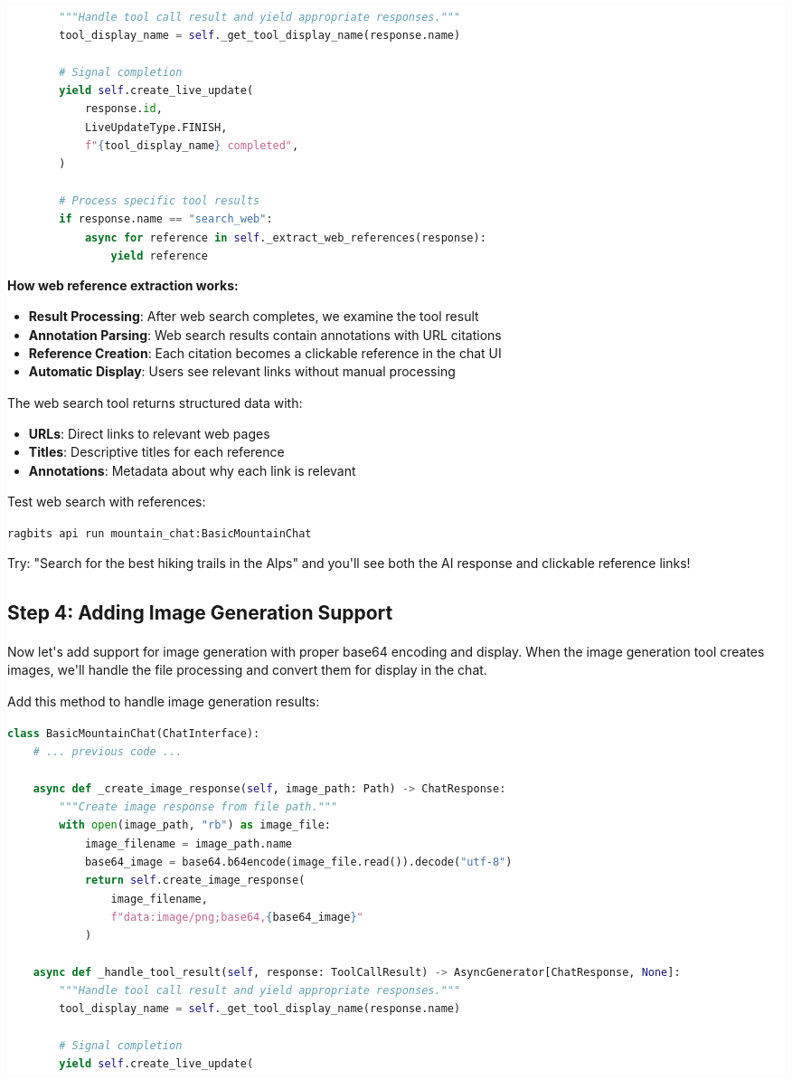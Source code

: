 ```python
        """Handle tool call result and yield appropriate responses."""
        tool_display_name = self._get_tool_display_name(response.name)

        # Signal completion
        yield self.create_live_update(
            response.id,
            LiveUpdateType.FINISH,
            f"{tool_display_name} completed",
        )

        # Process specific tool results
        if response.name == "search_web":
            async for reference in self._extract_web_references(response):
                yield reference
```

**How web reference extraction works:**

- **Result Processing**: After web search completes, we examine the tool result
- **Annotation Parsing**: Web search results contain annotations with URL citations
- **Reference Creation**: Each citation becomes a clickable reference in the chat UI
- **Automatic Display**: Users see relevant links without manual processing

The web search tool returns structured data with:

- **URLs**: Direct links to relevant web pages
- **Titles**: Descriptive titles for each reference
- **Annotations**: Metadata about why each link is relevant

Test web search with references:

```bash
ragbits api run mountain_chat:BasicMountainChat
```

Try: "Search for the best hiking trails in the Alps" and you'll see both the AI response and clickable reference links!

## Step 4: Adding Image Generation Support

Now let's add support for image generation with proper base64 encoding and display. When the image generation tool creates images, we'll handle the file processing and convert them for display in the chat.

Add this method to handle image generation results:

```python
class BasicMountainChat(ChatInterface):
    # ... previous code ...

    async def _create_image_response(self, image_path: Path) -> ChatResponse:
        """Create image response from file path."""
        with open(image_path, "rb") as image_file:
            image_filename = image_path.name
            base64_image = base64.b64encode(image_file.read()).decode("utf-8")
            return self.create_image_response(
                image_filename,
                f"data:image/png;base64,{base64_image}"
            )

    async def _handle_tool_result(self, response: ToolCallResult) -> AsyncGenerator[ChatResponse, None]:
        """Handle tool call result and yield appropriate responses."""
        tool_display_name = self._get_tool_display_name(response.name)

        # Signal completion
        yield self.create_live_update(
```